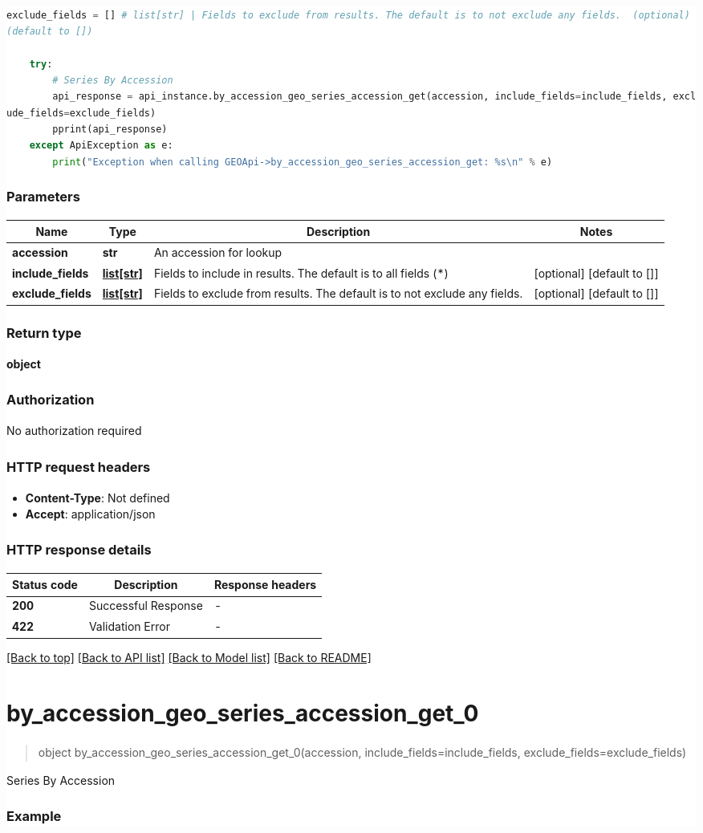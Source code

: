 ```python
exclude_fields = [] # list[str] | Fields to exclude from results. The default is to not exclude any fields.  (optional) (default to [])

    try:
        # Series By Accession
        api_response = api_instance.by_accession_geo_series_accession_get(accession, include_fields=include_fields, exclude_fields=exclude_fields)
        pprint(api_response)
    except ApiException as e:
        print("Exception when calling GEOApi->by_accession_geo_series_accession_get: %s\n" % e)
```

### Parameters

Name | Type | Description  | Notes
------------- | ------------- | ------------- | -------------
 **accession** | **str**| An accession for lookup | 
 **include_fields** | [**list[str]**](str.md)| Fields to include in results. The default is to all fields (*) | [optional] [default to []]
 **exclude_fields** | [**list[str]**](str.md)| Fields to exclude from results. The default is to not exclude any fields.  | [optional] [default to []]

### Return type

**object**

### Authorization

No authorization required

### HTTP request headers

 - **Content-Type**: Not defined
 - **Accept**: application/json

### HTTP response details
| Status code | Description | Response headers |
|-------------|-------------|------------------|
**200** | Successful Response |  -  |
**422** | Validation Error |  -  |

[[Back to top]](#) [[Back to API list]](../README.md#documentation-for-api-endpoints) [[Back to Model list]](../README.md#documentation-for-models) [[Back to README]](../README.md)

# **by_accession_geo_series_accession_get_0**
> object by_accession_geo_series_accession_get_0(accession, include_fields=include_fields, exclude_fields=exclude_fields)

Series By Accession

### Example

